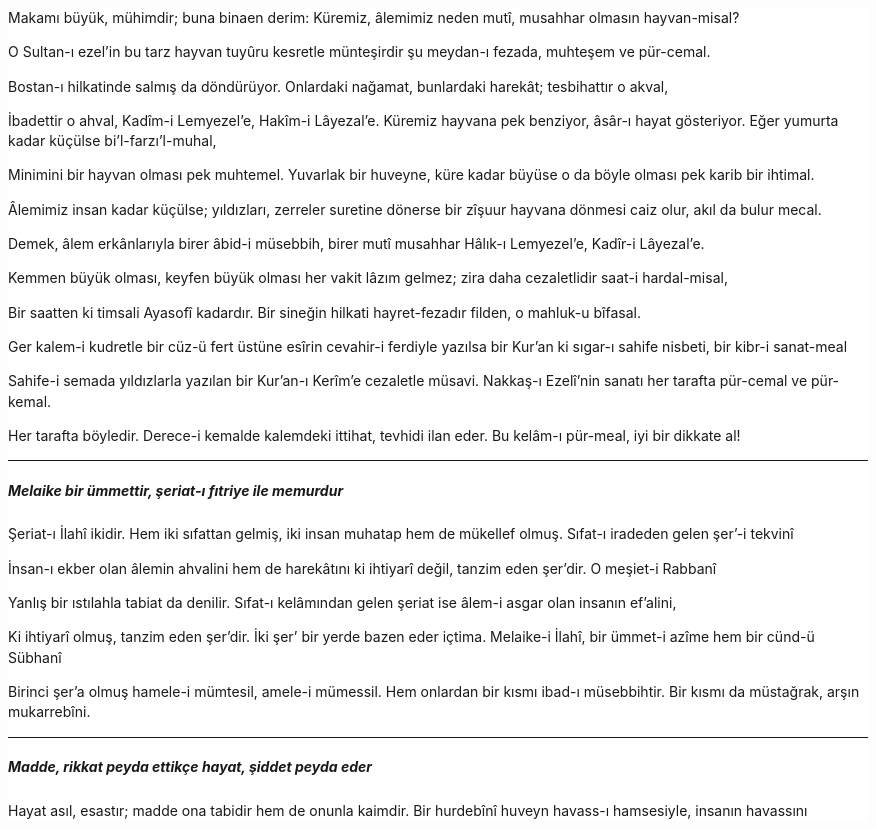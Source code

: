 Makamı büyük, mühimdir; buna binaen derim: Küremiz, âlemimiz neden mutî, musahhar olmasın hayvan-misal?

O Sultan-ı ezel’in bu tarz hayvan tuyûru kesretle münteşirdir şu meydan-ı fezada, muhteşem ve pür-cemal.

Bostan-ı hilkatinde salmış da döndürüyor. Onlardaki nağamat, bunlardaki harekât; tesbihattır o akval,

İbadettir o ahval, Kadîm-i Lemyezel’e, Hakîm-i Lâyezal’e. Küremiz hayvana pek benziyor, âsâr-ı hayat gösteriyor. Eğer yumurta kadar küçülse bi’l-farzı’l-muhal,

Minimini bir hayvan olması pek muhtemel. Yuvarlak bir huveyne, küre kadar büyüse o da böyle olması pek karib bir ihtimal.

Âlemimiz insan kadar küçülse; yıldızları, zerreler suretine dönerse bir zîşuur hayvana dönmesi caiz olur, akıl da bulur mecal.

Demek, âlem erkânlarıyla birer âbid-i müsebbih, birer mutî musahhar Hâlık-ı Lemyezel’e, Kadîr-i Lâyezal’e.

Kemmen büyük olması, keyfen büyük olması her vakit lâzım gelmez; zira daha cezaletlidir saat-i hardal-misal,

Bir saatten ki timsali Ayasofî kadardır. Bir sineğin hilkati hayret-fezadır filden, o mahluk-u bîfasal.

Ger kalem-i kudretle bir cüz-ü fert üstüne esîrin cevahir-i ferdiyle yazılsa bir Kur’an ki sıgar-ı sahife nisbeti, bir kibr-i sanat-meal

Sahife-i semada yıldızlarla yazılan bir Kur’an-ı Kerîm’e cezaletle müsavi. Nakkaş-ı Ezelî’nin sanatı her tarafta pür-cemal ve pür-kemal.

Her tarafta böyledir. Derece-i kemalde kalemdeki ittihat, tevhidi ilan eder. Bu kelâm-ı pür-meal, iyi bir dikkate al!

***

##### Melaike bir ümmettir, şeriat-ı fıtriye ile memurdur
Şeriat-ı İlahî ikidir. Hem iki sıfattan gelmiş, iki insan muhatap hem de mükellef olmuş. Sıfat-ı iradeden gelen şer’-i tekvinî

İnsan-ı ekber olan âlemin ahvalini hem de harekâtını ki ihtiyarî değil, tanzim eden şer’dir. O meşiet-i Rabbanî

Yanlış bir ıstılahla tabiat da denilir. Sıfat-ı kelâmından gelen şeriat ise âlem-i asgar olan insanın ef’alini,

Ki ihtiyarî olmuş, tanzim eden şer’dir. İki şer’ bir yerde bazen eder içtima. Melaike-i İlahî, bir ümmet-i azîme hem bir cünd-ü Sübhanî

Birinci şer’a olmuş hamele-i mümtesil, amele-i mümessil. Hem onlardan bir kısmı ibad-ı müsebbihtir. Bir kısmı da müstağrak, arşın mukarrebîni.

***

##### Madde, rikkat peyda ettikçe hayat, şiddet peyda eder
Hayat asıl, esastır; madde ona tabidir hem de onunla kaimdir. Bir hurdebînî huveyn havass-ı hamsesiyle, insanın havassını
